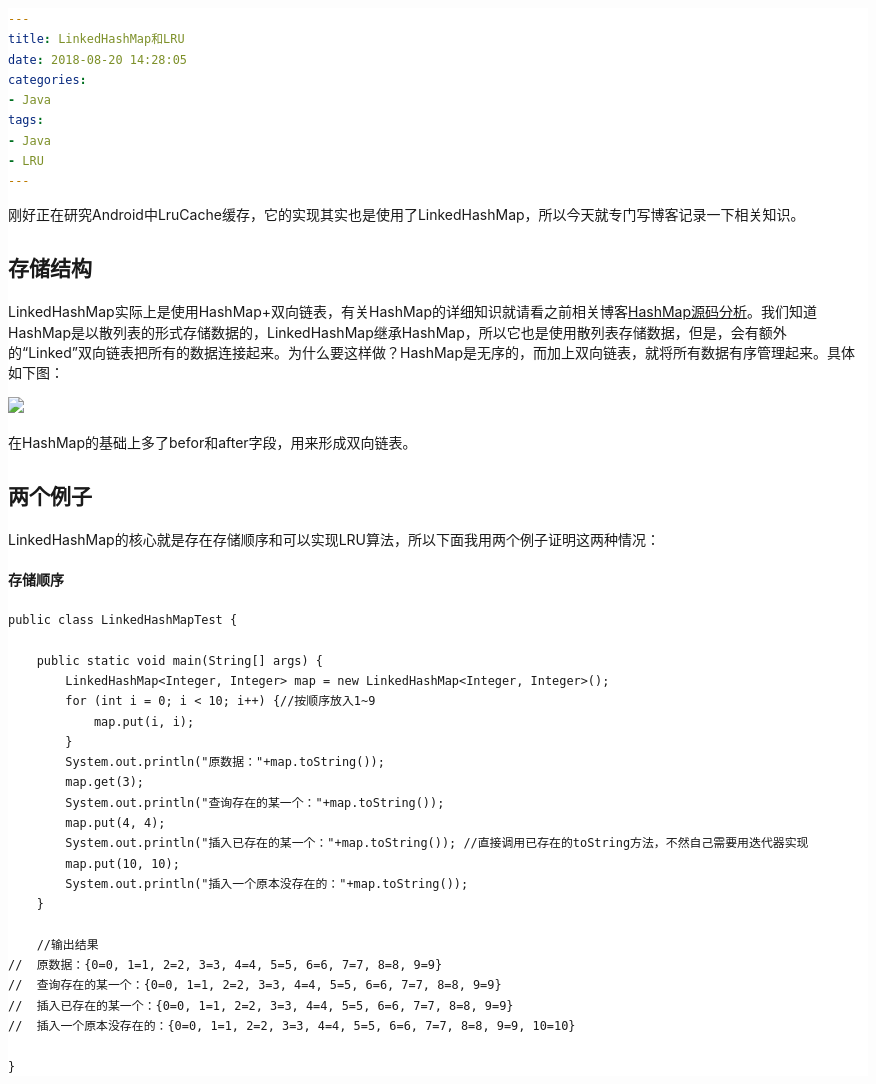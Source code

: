 ```yaml
---
title: LinkedHashMap和LRU
date: 2018-08-20 14:28:05
categories: 
- Java
tags:
- Java
- LRU
---
```


刚好正在研究Android中LruCache缓存，它的实现其实也是使用了LinkedHashMap，所以今天就专门写博客记录一下相关知识。

## 存储结构

LinkedHashMap实际上是使用HashMap+双向链表，有关HashMap的详细知识就请看之前相关博客[HashMap源码分析](https://david1840.github.io/2018/08/12/HashMap%E6%BA%90%E7%A0%81%E5%88%86%E6%9E%90/)。我们知道HashMap是以散列表的形式存储数据的，LinkedHashMap继承HashMap，所以它也是使用散列表存储数据，但是，会有额外的“Linked”双向链表把所有的数据连接起来。为什么要这样做？HashMap是无序的，而加上双向链表，就将所有数据有序管理起来。具体如下图：

![](LinkedHashMap和LRU/linkedhashmap.png)

在HashMap的基础上多了befor和after字段，用来形成双向链表。

## 两个例子

LinkedHashMap的核心就是存在存储顺序和可以实现LRU算法，所以下面我用两个例子证明这两种情况：

#### 存储顺序

```
public class LinkedHashMapTest {

    public static void main(String[] args) {
        LinkedHashMap<Integer, Integer> map = new LinkedHashMap<Integer, Integer>();
        for (int i = 0; i < 10; i++) {//按顺序放入1~9
            map.put(i, i);
        }
        System.out.println("原数据："+map.toString());
        map.get(3);
        System.out.println("查询存在的某一个："+map.toString());
        map.put(4, 4);
        System.out.println("插入已存在的某一个："+map.toString()); //直接调用已存在的toString方法，不然自己需要用迭代器实现
        map.put(10, 10);
        System.out.println("插入一个原本没存在的："+map.toString());
    }

    //输出结果
//  原数据：{0=0, 1=1, 2=2, 3=3, 4=4, 5=5, 6=6, 7=7, 8=8, 9=9}
//  查询存在的某一个：{0=0, 1=1, 2=2, 3=3, 4=4, 5=5, 6=6, 7=7, 8=8, 9=9}
//  插入已存在的某一个：{0=0, 1=1, 2=2, 3=3, 4=4, 5=5, 6=6, 7=7, 8=8, 9=9}
//  插入一个原本没存在的：{0=0, 1=1, 2=2, 3=3, 4=4, 5=5, 6=6, 7=7, 8=8, 9=9, 10=10}

}
```
